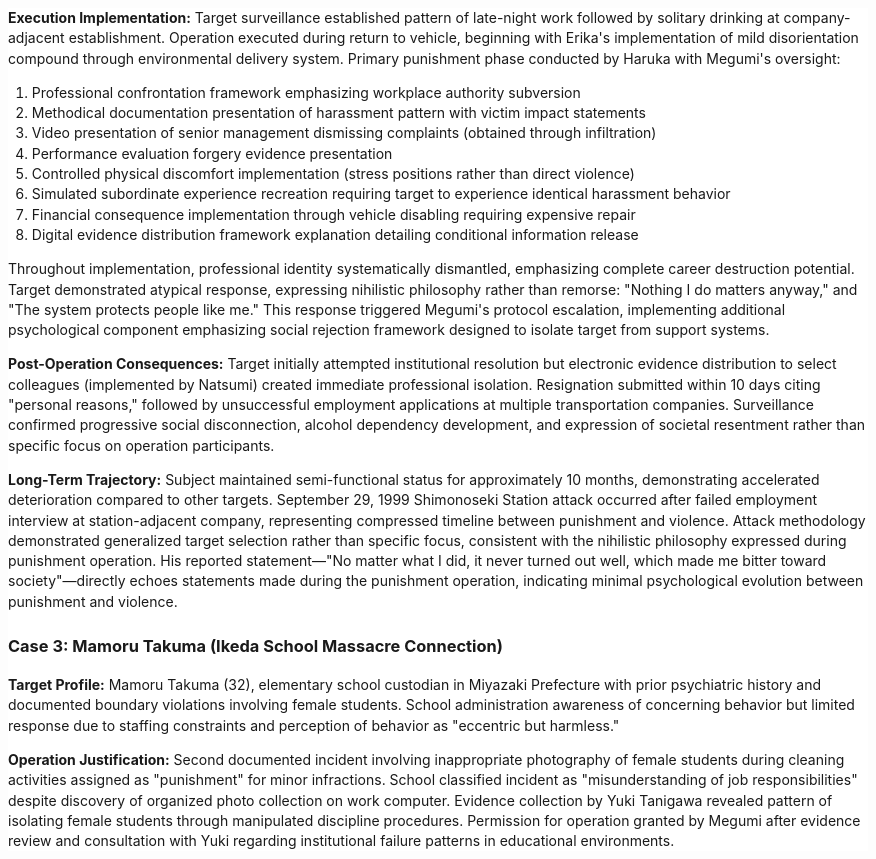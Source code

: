 **Execution Implementation:**
Target surveillance established pattern of late-night work followed by solitary drinking at company-adjacent establishment. Operation executed during return to vehicle, beginning with Erika's implementation of mild disorientation compound through environmental delivery system. Primary punishment phase conducted by Haruka with Megumi's oversight:

1. Professional confrontation framework emphasizing workplace authority subversion
2. Methodical documentation presentation of harassment pattern with victim impact statements
3. Video presentation of senior management dismissing complaints (obtained through infiltration)
4. Performance evaluation forgery evidence presentation
5. Controlled physical discomfort implementation (stress positions rather than direct violence)
6. Simulated subordinate experience recreation requiring target to experience identical harassment behavior
7. Financial consequence implementation through vehicle disabling requiring expensive repair
8. Digital evidence distribution framework explanation detailing conditional information release

Throughout implementation, professional identity systematically dismantled, emphasizing complete career destruction potential. Target demonstrated atypical response, expressing nihilistic philosophy rather than remorse: "Nothing I do matters anyway," and "The system protects people like me." This response triggered Megumi's protocol escalation, implementing additional psychological component emphasizing social rejection framework designed to isolate target from support systems.

**Post-Operation Consequences:**
Target initially attempted institutional resolution but electronic evidence distribution to select colleagues (implemented by Natsumi) created immediate professional isolation. Resignation submitted within 10 days citing "personal reasons," followed by unsuccessful employment applications at multiple transportation companies. Surveillance confirmed progressive social disconnection, alcohol dependency development, and expression of societal resentment rather than specific focus on operation participants.

**Long-Term Trajectory:**
Subject maintained semi-functional status for approximately 10 months, demonstrating accelerated deterioration compared to other targets. September 29, 1999 Shimonoseki Station attack occurred after failed employment interview at station-adjacent company, representing compressed timeline between punishment and violence. Attack methodology demonstrated generalized target selection rather than specific focus, consistent with the nihilistic philosophy expressed during punishment operation. His reported statement—"No matter what I did, it never turned out well, which made me bitter toward society"—directly echoes statements made during the punishment operation, indicating minimal psychological evolution between punishment and violence.

### Case 3: Mamoru Takuma (Ikeda School Massacre Connection)

**Target Profile:**
Mamoru Takuma (32), elementary school custodian in Miyazaki Prefecture with prior psychiatric history and documented boundary violations involving female students. School administration awareness of concerning behavior but limited response due to staffing constraints and perception of behavior as "eccentric but harmless."

**Operation Justification:**
Second documented incident involving inappropriate photography of female students during cleaning activities assigned as "punishment" for minor infractions. School classified incident as "misunderstanding of job responsibilities" despite discovery of organized photo collection on work computer. Evidence collection by Yuki Tanigawa revealed pattern of isolating female students through manipulated discipline procedures. Permission for operation granted by Megumi after evidence review and consultation with Yuki regarding institutional failure patterns in educational environments.
